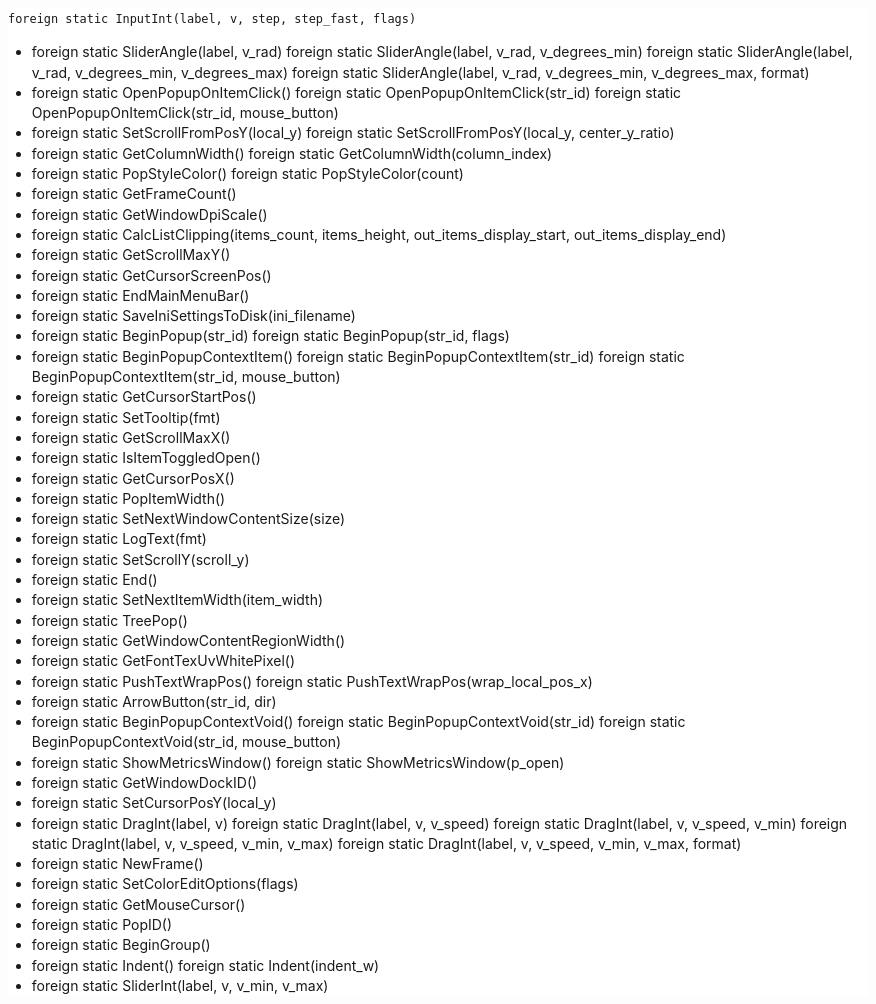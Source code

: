 	foreign static InputInt(label, v, step, step_fast, flags)
* 	foreign static SliderAngle(label, v_rad)
	foreign static SliderAngle(label, v_rad, v_degrees_min)
	foreign static SliderAngle(label, v_rad, v_degrees_min, v_degrees_max)
	foreign static SliderAngle(label, v_rad, v_degrees_min, v_degrees_max, format)
* 	foreign static OpenPopupOnItemClick()
	foreign static OpenPopupOnItemClick(str_id)
	foreign static OpenPopupOnItemClick(str_id, mouse_button)
* 	foreign static SetScrollFromPosY(local_y)
	foreign static SetScrollFromPosY(local_y, center_y_ratio)
* 	foreign static GetColumnWidth()
	foreign static GetColumnWidth(column_index)
* 	foreign static PopStyleColor()
	foreign static PopStyleColor(count)
* 	foreign static GetFrameCount()
* 	foreign static GetWindowDpiScale()
* 	foreign static CalcListClipping(items_count, items_height, out_items_display_start, out_items_display_end)
* 	foreign static GetScrollMaxY()
* 	foreign static GetCursorScreenPos()
* 	foreign static EndMainMenuBar()
* 	foreign static SaveIniSettingsToDisk(ini_filename)
* 	foreign static BeginPopup(str_id)
	foreign static BeginPopup(str_id, flags)
* 	foreign static BeginPopupContextItem()
	foreign static BeginPopupContextItem(str_id)
	foreign static BeginPopupContextItem(str_id, mouse_button)
* 	foreign static GetCursorStartPos()
* 	foreign static SetTooltip(fmt)
* 	foreign static GetScrollMaxX()
* 	foreign static IsItemToggledOpen()
* 	foreign static GetCursorPosX()
* 	foreign static PopItemWidth()
* 	foreign static SetNextWindowContentSize(size)
* 	foreign static LogText(fmt)
* 	foreign static SetScrollY(scroll_y)
* 	foreign static End()
* 	foreign static SetNextItemWidth(item_width)
* 	foreign static TreePop()
* 	foreign static GetWindowContentRegionWidth()
* 	foreign static GetFontTexUvWhitePixel()
* 	foreign static PushTextWrapPos()
	foreign static PushTextWrapPos(wrap_local_pos_x)
* 	foreign static ArrowButton(str_id, dir)
* 	foreign static BeginPopupContextVoid()
	foreign static BeginPopupContextVoid(str_id)
	foreign static BeginPopupContextVoid(str_id, mouse_button)
* 	foreign static ShowMetricsWindow()
	foreign static ShowMetricsWindow(p_open)
* 	foreign static GetWindowDockID()
* 	foreign static SetCursorPosY(local_y)
* 	foreign static DragInt(label, v)
	foreign static DragInt(label, v, v_speed)
	foreign static DragInt(label, v, v_speed, v_min)
	foreign static DragInt(label, v, v_speed, v_min, v_max)
	foreign static DragInt(label, v, v_speed, v_min, v_max, format)
* 	foreign static NewFrame()
* 	foreign static SetColorEditOptions(flags)
* 	foreign static GetMouseCursor()
* 	foreign static PopID()
* 	foreign static BeginGroup()
* 	foreign static Indent()
	foreign static Indent(indent_w)
* 	foreign static SliderInt(label, v, v_min, v_max)
